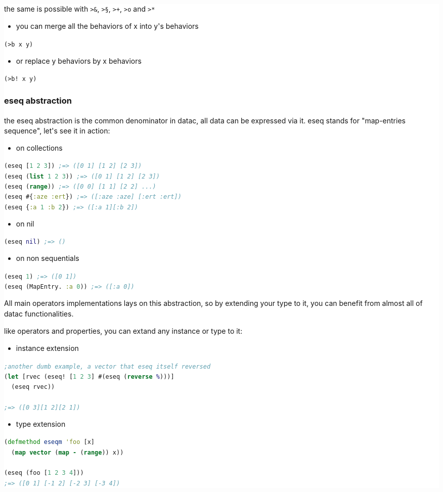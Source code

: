 the same is possible with ```>&```, ```>§```, ```>+```, ```>o``` and ```>*```

- you can merge all the behaviors of x into y's behaviors 

```clj
(>b x y)
```

- or replace y behaviors by x behaviors 

```clj
(>b! x y)
```


### eseq abstraction

the eseq abstraction is the common denominator in datac, all data can be expressed via it.
eseq stands for "map-entries sequence", let's see it in action: 

- on collections 

```clj
(eseq [1 2 3]) ;=> ([0 1] [1 2] [2 3])
(eseq (list 1 2 3)) ;=> ([0 1] [1 2] [2 3])
(eseq (range)) ;=> ([0 0] [1 1] [2 2] ...)
(eseq #{:aze :ert}) ;=> ([:aze :aze] [:ert :ert])
(eseq {:a 1 :b 2}) ;=> ([:a 1][:b 2])
```

- on nil 

```clj
(eseq nil) ;=> ()
```

- on non sequentials

```clj
(eseq 1) ;=> ([0 1])
(eseq (MapEntry. :a 0)) ;=> ([:a 0])
```

All main operators implementations lays on this abstraction, so by extending your type to it, you can benefit from almost all of datac functionalities.

like operators and properties, you can extand any instance or type to it: 

- instance extension 

```clj
;another dumb example, a vector that eseq itself reversed
(let [rvec (eseq! [1 2 3] #(eseq (reverse %)))]
  (eseq rvec))
  
;=> ([0 3][1 2][2 1])
```

- type extension 

```clj
(defmethod eseqm 'foo [x] 
  (map vector (map - (range)) x))

(eseq (foo [1 2 3 4])) 
;=> ([0 1] [-1 2] [-2 3] [-3 4])
```
